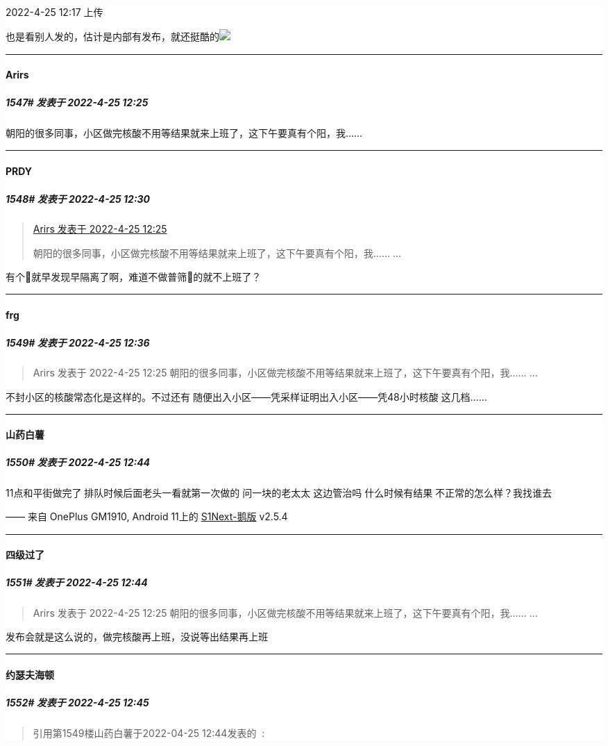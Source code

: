 2022-4-25 12:17 上传

也是看别人发的，估计是内部有发布，就还挺酷的<img src="https://static.saraba1st.com/image/smiley/face2017/031.png" referrerpolicy="no-referrer"> 

*****

####  Arirs  
##### 1547#       发表于 2022-4-25 12:25

朝阳的很多同事，小区做完核酸不用等结果就来上班了，这下午要真有个阳，我……

*****

####  PRDY  
##### 1548#       发表于 2022-4-25 12:30

<blockquote><a href="httphttps://bbs.saraba1st.com/2b/forum.php?mod=redirect&amp;goto=findpost&amp;pid=55578411&amp;ptid=2047526" target="_blank">Arirs 发表于 2022-4-25 12:25</a>

朝阳的很多同事，小区做完核酸不用等结果就来上班了，这下午要真有个阳，我…… ...</blockquote>
有个🐏就早发现早隔离了啊，难道不做普筛🐏的就不上班了？

*****

####  frg  
##### 1549#       发表于 2022-4-25 12:36

<blockquote>Arirs 发表于 2022-4-25 12:25
朝阳的很多同事，小区做完核酸不用等结果就来上班了，这下午要真有个阳，我…… ...</blockquote>
不封小区的核酸常态化是这样的。不过还有 随便出入小区——凭采样证明出入小区——凭48小时核酸 这几档……

*****

####  山药白薯  
##### 1550#       发表于 2022-4-25 12:44

11点和平街做完了 排队时候后面老头一看就第一次做的 问一块的老太太 这边管治吗 什么时候有结果 不正常的怎么样？我找谁去

—— 来自 OnePlus GM1910, Android 11上的 [S1Next-鹅版](https://github.com/ykrank/S1-Next/releases) v2.5.4

*****

####  四级过了  
##### 1551#       发表于 2022-4-25 12:44

<blockquote>Arirs 发表于 2022-4-25 12:25
朝阳的很多同事，小区做完核酸不用等结果就来上班了，这下午要真有个阳，我…… ...</blockquote>
发布会就是这么说的，做完核酸再上班，没说等出结果再上班

*****

####  约瑟夫海顿  
##### 1552#       发表于 2022-4-25 12:45

<blockquote>引用第1549楼山药白薯于2022-04-25 12:44发表的  :
